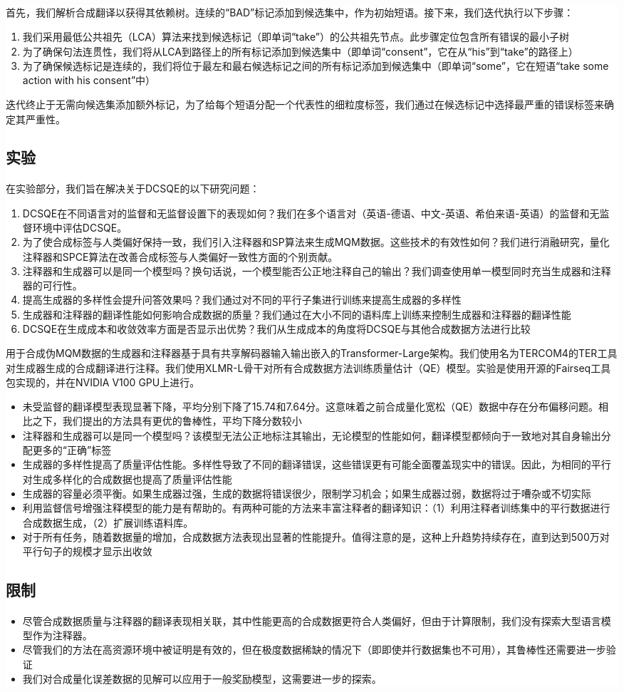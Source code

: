 首先，我们解析合成翻译以获得其依赖树。连续的“BAD”标记添加到候选集中，作为初始短语。接下来，我们迭代执行以下步骤：

1. 我们采用最低公共祖先（LCA）算法来找到候选标记（即单词“take”）的公共祖先节点。此步骤定位包含所有错误的最小子树
2. 为了确保句法连贯性，我们将从LCA到路径上的所有标记添加到候选集中（即单词“consent”，它在从“his”到“take”的路径上）
3. 为了确保候选标记是连续的，我们将位于最左和最右候选标记之间的所有标记添加到候选集中（即单词“some”，它在短语“take some action with his consent”中）

迭代终止于无需向候选集添加额外标记，为了给每个短语分配一个代表性的细粒度标签，我们通过在候选标记中选择最严重的错误标签来确定其严重性。

## 实验

在实验部分，我们旨在解决关于DCSQE的以下研究问题：

1. DCSQE在不同语言对的监督和无监督设置下的表现如何？我们在多个语言对（英语-德语、中文-英语、希伯来语-英语）的监督和无监督环境中评估DCSQE。
2. 为了使合成标签与人类偏好保持一致，我们引入注释器和SP算法来生成MQM数据。这些技术的有效性如何？我们进行消融研究，量化注释器和SPCE算法在改善合成标签与人类偏好一致性方面的个别贡献。
3. 注释器和生成器可以是同一个模型吗？换句话说，一个模型能否公正地注释自己的输出？我们调查使用单一模型同时充当生成器和注释器的可行性。
4. 提高生成器的多样性会提升问答效果吗？我们通过对不同的平行子集进行训练来提高生成器的多样性
5. 生成器和注释器的翻译性能如何影响合成数据的质量？我们通过在大小不同的语料库上训练来控制生成器和注释器的翻译性能
6. DCSQE在生成成本和收敛效率方面是否显示出优势？我们从生成成本的角度将DCSQE与其他合成数据方法进行比较

用于合成伪MQM数据的生成器和注释器基于具有共享解码器输入输出嵌入的Transformer-Large架构。我们使用名为TERCOM4的TER工具对生成器生成的合成翻译进行注释。我们使用XLMR-L骨干对所有合成数据方法训练质量估计（QE）模型。实验是使用开源的Fairseq工具包实现的，并在NVIDIA V100 GPU上进行。

- 未受监督的翻译模型表现显著下降，平均分别下降了15.74和7.64分。这意味着之前合成量化宽松（QE）数据中存在分布偏移问题。相比之下，我们提出的方法具有更优的鲁棒性，平均下降分数较小
- 注释器和生成器可以是同一个模型吗？该模型无法公正地标注其输出，无论模型的性能如何，翻译模型都倾向于一致地对其自身输出分配更多的“正确”标签
- 生成器的多样性提高了质量评估性能。多样性导致了不同的翻译错误，这些错误更有可能全面覆盖现实中的错误。因此，为相同的平行对生成多样化的合成数据也提高了质量评估性能
- 生成器的容量必须平衡。如果生成器过强，生成的数据将错误很少，限制学习机会；如果生成器过弱，数据将过于嘈杂或不切实际
- 利用监督信号增强注释模型的能力是有帮助的。有两种可能的方法来丰富注释者的翻译知识：（1）利用注释者训练集中的平行数据进行合成数据生成，（2）扩展训练语料库。
- 对于所有任务，随着数据量的增加，合成数据方法表现出显著的性能提升。值得注意的是，这种上升趋势持续存在，直到达到500万对平行句子的规模才显示出收敛

## 限制

- 尽管合成数据质量与注释器的翻译表现相关联，其中性能更高的合成数据更符合人类偏好，但由于计算限制，我们没有探索大型语言模型作为注释器。
- 尽管我们的方法在高资源环境中被证明是有效的，但在极度数据稀缺的情况下（即即使并行数据集也不可用），其鲁棒性还需要进一步验证
- 我们对合成量化误差数据的见解可以应用于一般奖励模型，这需要进一步的探索。

